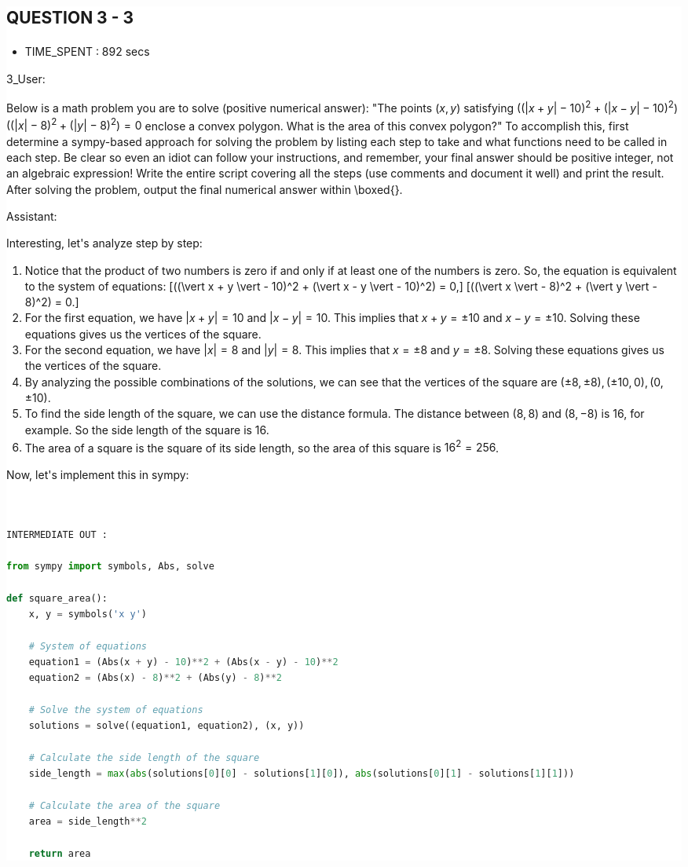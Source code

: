 

## QUESTION 3 - 3 
- TIME_SPENT : 892 secs

3_User:

Below is a math problem you are to solve (positive numerical answer):
"The points $\left(x, y\right)$ satisfying $((\vert x + y \vert - 10)^2 + ( \vert x - y \vert - 10)^2)((\vert x \vert - 8)^2 + ( \vert y \vert - 8)^2) = 0$ enclose a convex polygon. What is the area of this convex polygon?"
To accomplish this, first determine a sympy-based approach for solving the problem by listing each step to take and what functions need to be called in each step. Be clear so even an idiot can follow your instructions, and remember, your final answer should be positive integer, not an algebraic expression!
Write the entire script covering all the steps (use comments and document it well) and print the result. After solving the problem, output the final numerical answer within \boxed{}.

Assistant: 

Interesting, let's analyze step by step:



1. Notice that the product of two numbers is zero if and only if at least one of the numbers is zero. So, the equation is equivalent to the system of equations:
\[((\vert x + y \vert - 10)^2 + (\vert x - y \vert - 10)^2) = 0,\]
\[((\vert x \vert - 8)^2 + (\vert y \vert - 8)^2) = 0.\]
2. For the first equation, we have $\vert x + y \vert = 10$ and $\vert x - y \vert = 10$. This implies that $x + y = \pm 10$ and $x - y = \pm 10$. Solving these equations gives us the vertices of the square.
3. For the second equation, we have $\vert x \vert = 8$ and $\vert y \vert = 8$. This implies that $x = \pm 8$ and $y = \pm 8$. Solving these equations gives us the vertices of the square.
4. By analyzing the possible combinations of the solutions, we can see that the vertices of the square are $(\pm 8, \pm 8), (\pm 10, 0), (0, \pm 10)$.
5. To find the side length of the square, we can use the distance formula. The distance between $(8, 8)$ and $(8, -8)$ is $16$, for example. So the side length of the square is 16.
6. The area of a square is the square of its side length, so the area of this square is $16^2 = 256$.

Now, let's implement this in sympy:

```python


INTERMEDIATE OUT :

from sympy import symbols, Abs, solve

def square_area():
    x, y = symbols('x y')

    # System of equations
    equation1 = (Abs(x + y) - 10)**2 + (Abs(x - y) - 10)**2
    equation2 = (Abs(x) - 8)**2 + (Abs(y) - 8)**2

    # Solve the system of equations
    solutions = solve((equation1, equation2), (x, y))

    # Calculate the side length of the square
    side_length = max(abs(solutions[0][0] - solutions[1][0]), abs(solutions[0][1] - solutions[1][1]))

    # Calculate the area of the square
    area = side_length**2

    return area

```